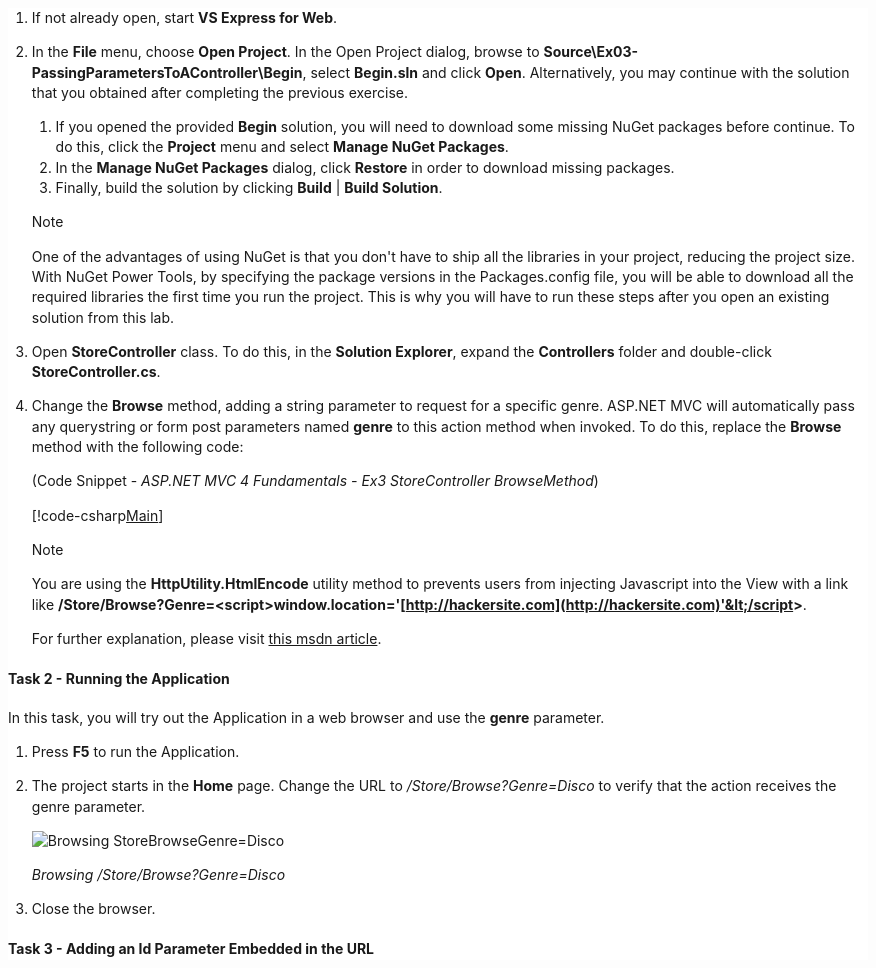 1. If not already open, start **VS Express for Web**.
2. In the **File** menu, choose **Open Project**. In the Open Project dialog, browse to **Source\Ex03-PassingParametersToAController\Begin**, select **Begin.sln** and click **Open**. Alternatively, you may continue with the solution that you obtained after completing the previous exercise.

    1. If you opened the provided **Begin** solution, you will need to download some missing NuGet packages before continue. To do this, click the **Project** menu and select **Manage NuGet Packages**.
    2. In the **Manage NuGet Packages** dialog, click **Restore** in order to download missing packages.
    3. Finally, build the solution by clicking **Build** | **Build Solution**.

    > [!NOTE]
    > One of the advantages of using NuGet is that you don't have to ship all the libraries in your project, reducing the project size. With NuGet Power Tools, by specifying the package versions in the Packages.config file, you will be able to download all the required libraries the first time you run the project. This is why you will have to run these steps after you open an existing solution from this lab.
3. Open **StoreController** class. To do this, in the **Solution Explorer**, expand the **Controllers** folder and double-click **StoreController.cs**.
4. Change the **Browse** method, adding a string parameter to request for a specific genre. ASP.NET MVC will automatically pass any querystring or form post parameters named **genre** to this action method when invoked. To do this, replace the **Browse** method with the following code:

    (Code Snippet - *ASP.NET MVC 4 Fundamentals - Ex3 StoreController BrowseMethod*)


    [!code-csharp[Main](aspnet-mvc-4-fundamentals/samples/sample4.cs)]

    > [!NOTE]
    > You are using the **HttpUtility.HtmlEncode** utility method to prevents users from injecting Javascript into the View with a link like **/Store/Browse?Genre=&lt;script&gt;window.location='[http://hackersite.com](http://hackersite.com)'&lt;/script&gt;**.
    > 
    > For further explanation, please visit [this msdn article](https://msdn.microsoft.com/en-us/library/a2a4yykt(v=VS.80).aspx).

<a id="Ex3Task2"></a>

<a id="Task_2_-_Running_the_Application"></a>
#### Task 2 - Running the Application

In this task, you will try out the Application in a web browser and use the **genre** parameter.

1. Press **F5** to run the Application.
2. The project starts in the **Home** page. Change the URL to */Store/Browse?Genre=Disco* to verify that the action receives the genre parameter.

    ![Browsing StoreBrowseGenre=Disco](aspnet-mvc-4-fundamentals/_static/image10.png "Browsing StoreBrowseGenre=Disco")

    *Browsing /Store/Browse?Genre=Disco*
3. Close the browser.

<a id="Ex3Task3"></a>

<a id="Task_3_-_Adding_an_Id_Parameter_Embedded_in_the_URL"></a>
#### Task 3 - Adding an Id Parameter Embedded in the URL
